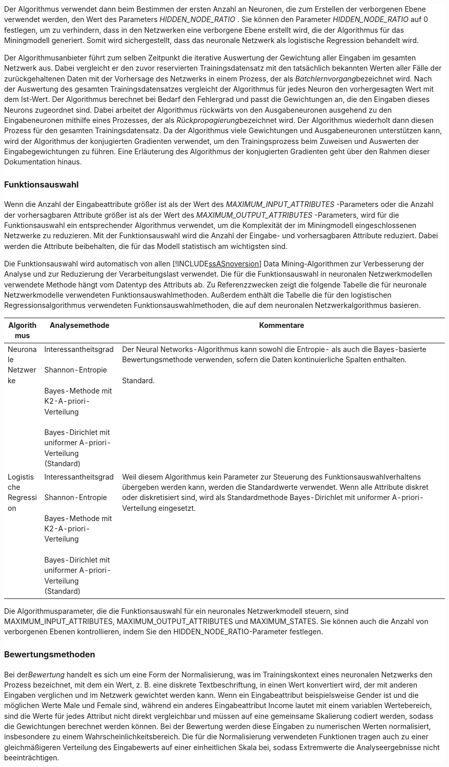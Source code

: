  Der Algorithmus verwendet dann beim Bestimmen der ersten Anzahl an Neuronen, die zum Erstellen der verborgenen Ebene verwendet werden, den Wert des Parameters *HIDDEN_NODE_RATIO* . Sie können den Parameter *HIDDEN_NODE_RATIO* auf 0 festlegen, um zu verhindern, dass in den Netzwerken eine verborgene Ebene erstellt wird, die der Algorithmus für das Miningmodell generiert. Somit wird sichergestellt, dass das neuronale Netzwerk als logistische Regression behandelt wird.  
  
 Der Algorithmusanbieter führt zum selben Zeitpunkt die iterative Auswertung der Gewichtung aller Eingaben im gesamten Netzwerk aus. Dabei vergleicht er den zuvor reservierten Trainingsdatensatz mit den tatsächlich bekannten Werten aller Fälle der zurückgehaltenen Daten mit der Vorhersage des Netzwerks in einem Prozess, der als *Batchlernvorgang*bezeichnet wird. Nach der Auswertung des gesamten Trainingsdatensatzes vergleicht der Algorithmus für jedes Neuron den vorhergesagten Wert mit dem Ist-Wert. Der Algorithmus berechnet bei Bedarf den Fehlergrad und passt die Gewichtungen an, die den Eingaben dieses Neurons zugeordnet sind. Dabei arbeitet der Algorithmus rückwärts von den Ausgabeneuronen ausgehend zu den Eingabeneuronen mithilfe eines Prozesses, der als *Rückpropagierung*bezeichnet wird. Der Algorithmus wiederholt dann diesen Prozess für den gesamten Trainingsdatensatz. Da der Algorithmus viele Gewichtungen und Ausgabeneuronen unterstützen kann, wird der Algorithmus der konjugierten Gradienten verwendet, um den Trainingsprozess beim Zuweisen und Auswerten der Eingabegewichtungen zu führen. Eine Erläuterung des Algorithmus der konjugierten Gradienten geht über den Rahmen dieser Dokumentation hinaus.  
  
### <a name="feature-selection"></a>Funktionsauswahl  
 Wenn die Anzahl der Eingabeattribute größer ist als der Wert des *MAXIMUM_INPUT_ATTRIBUTES* -Parameters oder die Anzahl der vorhersagbaren Attribute größer ist als der Wert des *MAXIMUM_OUTPUT_ATTRIBUTES* -Parameters, wird für die Funktionsauswahl ein entsprechender Algorithmus verwendet, um die Komplexität der im Miningmodell eingeschlossenen Netzwerke zu reduzieren. Mit der Funktionsauswahl wird die Anzahl der Eingabe- und vorhersagbaren Attribute reduziert. Dabei werden die Attribute beibehalten, die für das Modell statistisch am wichtigsten sind.  
  
 Die Funktionsauswahl wird automatisch von allen [!INCLUDE[ssASnoversion](../../includes/ssasnoversion-md.md)] Data Mining-Algorithmen zur Verbesserung der Analyse und zur Reduzierung der Verarbeitungslast verwendet. Die für die Funktionsauswahl in neuronalen Netzwerkmodellen verwendete Methode hängt vom Datentyp des Attributs ab. Zu Referenzzwecken zeigt die folgende Tabelle die für neuronale Netzwerkmodelle verwendeten Funktionsauswahlmethoden. Außerdem enthält die Tabelle die für den logistischen Regressionsalgorithmus verwendeten Funktionsauswahlmethoden, die auf dem neuronalen Netzwerkalgorithmus basieren.  
  
|Algorithmus|Analysemethode|Kommentare|  
|---------------|------------------------|--------------|  
|Neuronale Netzwerke|Interessantheitsgrad<br /><br /> Shannon-Entropie<br /><br /> Bayes-Methode mit K2-A-priori-Verteilung<br /><br /> Bayes-Dirichlet mit uniformer A-priori-Verteilung (Standard)|Der Neural Networks-Algorithmus kann sowohl die Entropie- als auch die Bayes-basierte Bewertungsmethode verwenden, sofern die Daten kontinuierliche Spalten enthalten.<br /><br /> Standard.|  
|Logistische Regression|Interessantheitsgrad<br /><br /> Shannon-Entropie<br /><br /> Bayes-Methode mit K2-A-priori-Verteilung<br /><br /> Bayes-Dirichlet mit uniformer A-priori-Verteilung (Standard)|Weil diesem Algorithmus kein Parameter zur Steuerung des Funktionsauswahlverhaltens übergeben werden kann, werden die Standardwerte verwendet. Wenn alle Attribute diskret oder diskretisiert sind, wird als Standardmethode Bayes-Dirichlet mit uniformer A-priori-Verteilung eingesetzt.|  
  
 Die Algorithmusparameter, die die Funktionsauswahl für ein neuronales Netzwerkmodell steuern, sind MAXIMUM_INPUT_ATTRIBUTES, MAXIMUM_OUTPUT_ATTRIBUTES und MAXIMUM_STATES. Sie können auch die Anzahl von verborgenen Ebenen kontrollieren, indem Sie den HIDDEN_NODE_RATIO-Parameter festlegen.  
  
### <a name="scoring-methods"></a>Bewertungsmethoden  
 Bei der*Bewertung* handelt es sich um eine Form der Normalisierung, was im Trainingskontext eines neuronalen Netzwerks den Prozess bezeichnet, mit dem ein Wert, z. B. eine diskrete Textbeschriftung, in einen Wert konvertiert wird, der mit anderen Eingaben verglichen und im Netzwerk gewichtet werden kann. Wenn ein Eingabeattribut beispielsweise Gender ist und die möglichen Werte Male und Female sind, während ein anderes Eingabeattribut Income lautet mit einem variablen Wertebereich, sind die Werte für jedes Attribut nicht direkt vergleichbar und müssen auf eine gemeinsame Skalierung codiert werden, sodass die Gewichtungen berechnet werden können. Bei der Bewertung werden diese Eingaben zu numerischen Werten normalisiert, insbesondere zu einem Wahrscheinlichkeitsbereich. Die für die Normalisierung verwendeten Funktionen tragen auch zu einer gleichmäßigeren Verteilung des Eingabewerts auf einer einheitlichen Skala bei, sodass Extremwerte die Analyseergebnisse nicht beeinträchtigen.  
  